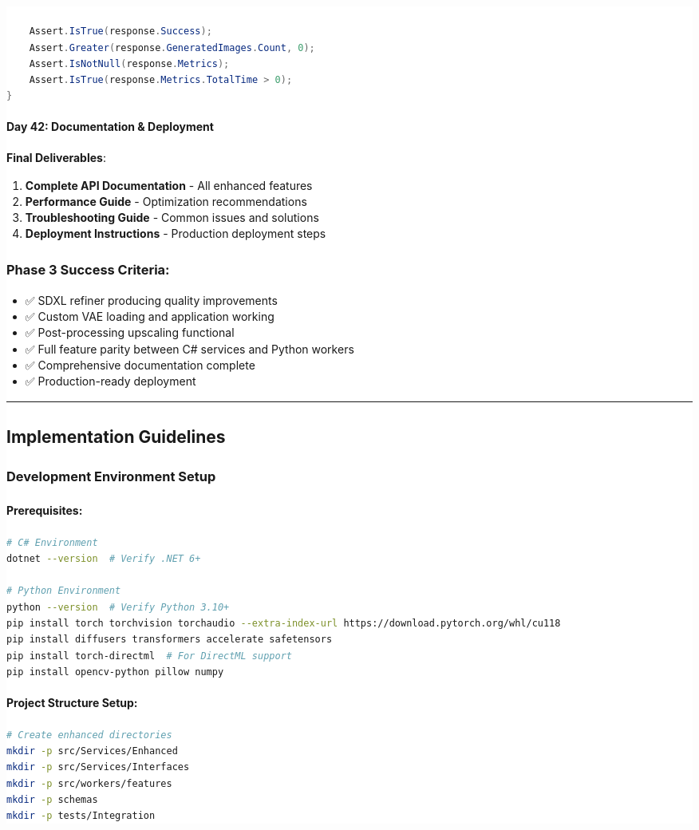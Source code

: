```csharp
    
    Assert.IsTrue(response.Success);
    Assert.Greater(response.GeneratedImages.Count, 0);
    Assert.IsNotNull(response.Metrics);
    Assert.IsTrue(response.Metrics.TotalTime > 0);
}
```

#### **Day 42: Documentation & Deployment**
**Final Deliverables**:
1. **Complete API Documentation** - All enhanced features
2. **Performance Guide** - Optimization recommendations
3. **Troubleshooting Guide** - Common issues and solutions
4. **Deployment Instructions** - Production deployment steps

### **Phase 3 Success Criteria**:
- ✅ SDXL refiner producing quality improvements
- ✅ Custom VAE loading and application working
- ✅ Post-processing upscaling functional
- ✅ Full feature parity between C# services and Python workers
- ✅ Comprehensive documentation complete
- ✅ Production-ready deployment

---

## **Implementation Guidelines**

### **Development Environment Setup**

#### **Prerequisites**:
```bash
# C# Environment
dotnet --version  # Verify .NET 6+ 

# Python Environment
python --version  # Verify Python 3.10+
pip install torch torchvision torchaudio --extra-index-url https://download.pytorch.org/whl/cu118
pip install diffusers transformers accelerate safetensors
pip install torch-directml  # For DirectML support
pip install opencv-python pillow numpy
```

#### **Project Structure Setup**:
```bash
# Create enhanced directories
mkdir -p src/Services/Enhanced
mkdir -p src/Services/Interfaces
mkdir -p src/workers/features
mkdir -p schemas
mkdir -p tests/Integration
```
